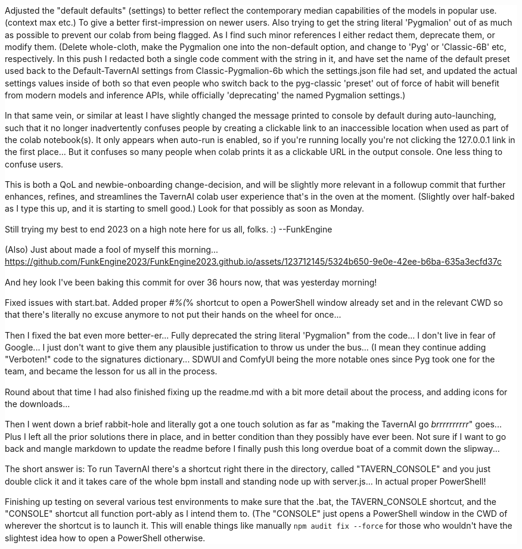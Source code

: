 Adjusted the "default defaults" (settings) to better reflect the contemporary median capabilities of the models in popular use. (context max etc.) To give a better first-impression on newer users. Also trying to get the string literal 'Pygmalion' out of as much as possible to prevent our colab from being flagged. As I find such minor references I either redact them, deprecate them,  or modify them. (Delete whole-cloth, make the Pygmalion one into the non-default option, and change to 'Pyg' or 'Classic-6B' etc, respectively. In this push I redacted both a single code comment with the string in it, and have set the name of the default preset used back to the Default-TavernAI settings from Classic-Pygmalion-6b which the settings.json file had set, and updated the actual settings values inside of both so that even people who switch back to the pyg-classic 'preset' out of force of habit will benefit from modern models and inference APIs, while officially 'deprecating' the named Pygmalion settings.)

In that same vein, or similar at least I have slightly changed the message printed to console by default during auto-launching, such that it no longer inadvertently confuses people by creating a clickable link to an inaccessible location when used as part of the colab notebook(s). It only appears when auto-run is enabled, so if you're running locally you're not clicking the 127.0.0.1 link in the first place... But it confuses so many people when colab prints it as a clickable URL in the output console. One less thing to confuse users.

This is both a QoL and newbie-onboarding change-decision, and will be slightly more relevant in a followup commit that further enhances, refines, and streamlines the TavernAI colab user experience that's in the oven at the moment. (Slightly over half-baked as I type this up, and it is starting to smell good.)  Look for that possibly as soon as Monday.

Still trying my best to end 2023 on a high note here for us all, folks. :)
--FunkEngine

(Also) Just about made a fool of myself this morning...
https://github.com/FunkEngine2023/FunkEngine2023.github.io/assets/123712145/5324b650-9e0e-42ee-b6ba-635a3ecfd37c

And hey look I've been baking this commit for over 36 hours now, that was yesterday morning!

Fixed issues with start.bat. Added proper *#%(*% shortcut to open a PowerShell window already set and in the relevant CWD so that there's literally no excuse anymore to not put their hands on the wheel for once...

Then I fixed the bat even more better-er... Fully deprecated the string literal 'Pygmalion" from the code... I don't live in fear of Google... I just don't want to give them any plausible justification to throw us under the bus... (I mean they continue adding "Verboten!" code to the signatures dictionary... SDWUI and ComfyUI being the more notable ones since Pyg took one for the team, and became the lesson for us all in the process.

Round about that time I had also finished fixing up the readme.md with a bit more detail about the process, and adding icons for the downloads...

Then I went down a brief rabbit-hole and literally got a one touch solution as far as "making the TavernAI go *brrrrrrrrrr*" goes...  Plus I left all the prior solutions there in place, and in better condition than they possibly have ever been.  Not sure if I want to go back and mangle markdown to update the readme before I finally push this long overdue boat of a commit down the slipway...

The short answer is: To run TavernAI there's a shortcut right there in the directory, called "TAVERN_CONSOLE" and you just double click it and it takes care of the whole bpm install and standing node up with server.js...  In actual proper PowerShell!

Finishing up testing on several various test environments to make sure that the .bat, the TAVERN_CONSOLE shortcut, and the "CONSOLE" shortcut all function port-ably as  I intend them to. (The "CONSOLE" just opens a PowerShell window in the CWD of wherever the shortcut is to launch it. This will enable things like manually `npm audit fix --force` for those who wouldn't have the slightest idea how to open a PowerShell otherwise.
